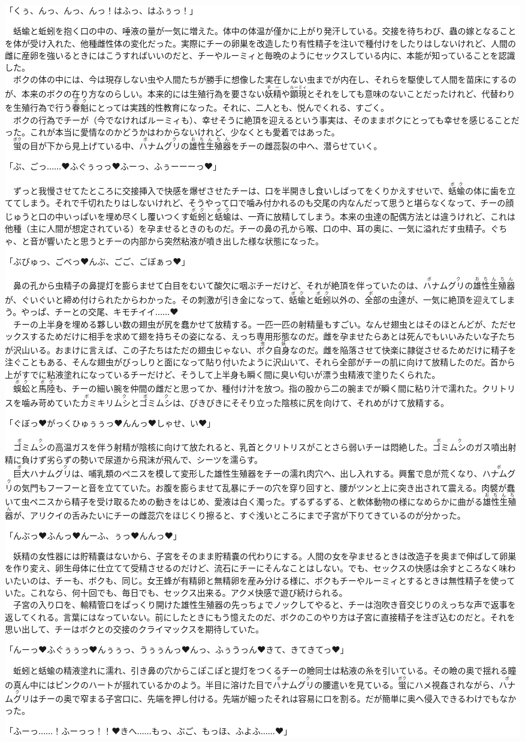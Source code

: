 「くぅ、んっ、んっ、んっ！はふっ、はふぅっ！」</br>

&emsp;蛞蝓と蚯蚓を抱く口の中の、唾液の量が一気に増えた。体中の体温が僅かに上がり発汗している。交接を待ちわび、蟲の嫁となることを体が受け入れた、他種雌性体の変化だった。実際にチーの卵巣を改造したり有性精子を注いで種付けをしたりはしないけれど、人間の雌に産卵を強いるときにはこうすればいいのだと、チーやルーミィと毎晩のようにセックスしている内に、本能が知っていることを認識した。</br>
&emsp;ボクの体の中には、今は現存しない虫や人間たちが勝手に想像した実在しない虫までが内在し、それらを駆使して人間を苗床にするのが、本来のボクの在り方なのらしい。本来的には生殖行為を要さない<ruby>妖精<rt>チー</rt></ruby>や<ruby>顕現<rt>ルーミィ</rt></ruby>とそれをしても意味のないことだったけれど、代替わりを生殖行為で行う<ruby>眷魁<rt>ボク</rt></ruby>にとっては実践的性教育になった。それに、二人とも、悦んでくれる、すごく。</br>
&emsp;ボクの行為でチーが（今でなければルーミィも）、幸せそうに絶頂を迎えるという事実は、そのままボクにとっても幸せを感じることだった。これが本当に愛情なのかどうかはわからないけれど、少なくとも愛着ではあった。</br>
&emsp;<ruby>蛍<rt>ボク</rt></ruby>の目が下から見上げている中、<ruby>ハナムグリ<rt>ボク</rt></ruby>の<ruby>雄性生殖器<rt>おちんちん</rt></ruby>をチーの雌蕊裂の中へ、潜らせていく。</br>

「ぶ、ごっ……♥ふぐぅっっ♥ふーっ、ふぅーーーっ♥」</br>

&emsp;ずっと我慢させてたところに交接挿入で快感を爆ぜさせたチーは、口を半開きし食いしばってをくりかえすせいで、<ruby>蛞蝓<rt>ボク</rt></ruby>の体に歯を立ててしまう。それで千切れたりはしないけれど、そうやって口で噛み付かれるのも交尾の内なんだって思うと堪らなくなって、チーの顔じゅうと口の中いっぱいを埋め尽くし覆いつくす<ruby>蚯蚓<rt>ボク</rt></ruby>と<ruby>蛞蝓<rt>ボク</rt></ruby>は、一斉に放精してしまう。本来の虫達の配偶方法とは違うけれど、これは他種（主に人間が想定されている）を孕ませるときのものだ。チーの鼻の孔から喉、口の中、耳の奥に、一気に溢れだす虫精子。ぐちゃ、と音が響いたと思うとチーの内部から突然粘液が噴き出した様な状態になった。</br>

「ぶびゅっ、ごべっ♥んぶ、ごご、ごぼぁっ♥」</br>

&emsp;鼻の孔から虫精子の鼻提灯を膨らませて白目をむいて酸欠に咽ぶチーだけど、それが絶頂を伴っていたのは、<ruby>ハナムグリ<rt>ボク</rt></ruby>の<ruby>雄性生殖器<rt>おちんちん</rt></ruby>が、ぐいぐいと締め付けられたからわかった。その刺激が引き金になって、<ruby>蛞蝓<rt>ボク</rt></ruby>と<ruby>蚯蚓<rt>ボク</rt></ruby>以外の、<ruby>全部の虫達<rt>ボク</rt></ruby>が、一気に絶頂を迎えてしまう。やっぱ、チーとの交尾、キモチイイ……♥</br>
&emsp;チーの上半身を埋める夥しい数の翅虫が尻を蠢かせて放精する。一匹一匹の射精量もすごい。なんせ翅虫とはそのほとんどが、ただセックスするためだけに相手を求めて翅を持ちその姿になる、えっち専用形態なのだ。雌を孕ませたらあとは死んでもいいみたいな子たちが沢山いる。おまけに言えば、この子たちはただの翅虫じゃない、<ruby>ボク自身<rt>虫妖</rt></ruby>なのだ。雌を陥落させて快楽に隷従させるためだけに精子を注ぐこともある、そんな翅虫がびっしりと面になって貼り付いたように沢山いて、それら全部がチーの肌に向けて放精したのだ。首から上がすでに粘液塗れになっているチーだけど、そうして上半身も瞬く間に臭い匂いが漂う虫精液で塗りたくられた。</br>
&emsp;<ruby>蜈蚣<rt>ボク</rt></ruby>と<ruby>馬陸<rt>ボク</rt></ruby>も、チーの細い腕を仲間の雌だと思ってか、種付け汁を放つ。指の股から二の腕までが瞬く間に粘り汁で濡れた。クリトリスを噛み苛めていた<ruby>カミキリムシ<rt>ボク</rt></ruby>と<ruby>ゴミムシ<rt>ボク</rt></ruby>は、びきびきにそそり立った陰核に尻を向けて、それめがけて放精する。</br>

「ぐぼっ♥がっくひゅぅぅっ♥んんっ♥しゃせ、い♥」</br>

&emsp;<ruby>ゴミムシ<rt>ボク</rt></ruby>の高温ガスを伴う射精が陰核に向けて放たれると、乳首とクリトリスがことさら弱いチーは悶絶した。<ruby>ゴミムシ<rt>ボク</rt></ruby>のガス噴出射精に負けず劣らずの勢いで尿道から飛沫が飛んで、シーツを濡らす。</br>
&emsp;<ruby>巨大ハナムグリ<rt>ボク</rt></ruby>は、哺乳類のペニスを模して変形した雄性生殖器をチーの濡れ肉穴へ、出し入れする。興奮で息が荒くなり、<ruby>ハナムグリ<rt>ボク</rt></ruby>の気門もフーフーと音を立てていた。お腹を膨らませて乱暴にチーの穴を穿り回すと、腰がツンと上に突き出されて震える。肉襞が蠢いて虫ペニスから精子を受け取るための動きをはじめ、愛液は白く濁った。ずるずるずる、と軟体動物の様になめらかに曲がる<ruby>雄性生殖器<rt>おちんちん</rt></ruby>が、アリクイの舌みたいにチーの雌蕊穴をほじくり擦ると、すぐ浅いところにまで子宮が下りてきているのが分かった。</br>

「んぶっ♥ふんっ♥んーふ、ぅっ♥んんっ♥」</br>

&emsp;妖精の女性器には貯精嚢はないから、子宮をそのまま貯精嚢の代わりにする。人間の女を孕ませるときは改造子を奥まで伸ばして卵巣を作り変え、卵生母体に仕立てて受精させるのだけど、流石にチーにそんなことはしない。でも、セックスの快感は余すところなく味わいたいのは、チーも、ボクも、同じ。女王蜂が有精卵と無精卵を産み分ける様に、ボクもチーやルーミィとするときは無性精子を使っていた。これなら、何十回でも、毎日でも、セックス出来る。アクメ快感で遊び続けられる。</br>
&emsp;子宮の入り口を、輸精管口をぱっくり開けた雄性生殖器の先っちょでノックしてやると、チーは泡吹き音交じりのえっちな声で返事を返してくれる。言葉にはなっていない。前にしたときにもう憶えたのだ、ボクのこのやり方は子宮に直接精子を注ぎ込むのだと。それを思い出して、チーはボクとの交接のクライマックスを期待していた。</br>

「んーっ♥ふぐぅぅっ♥んぅぅっ、うぅぅんっ♥んっ、ふぅうっん♥きて、きてきてっ♥」</br>

&emsp;蚯蚓と蛞蝓の精液塗れに濡れ、引き鼻の穴からこぽこぽと提灯をつくるチーの瞼同士は粘液の糸を引いている。その瞼の奥で揺れる瞳の真ん中にはピンクのハートが揺れているかのよう。半目に溶けた目で<ruby>ハナムグリ<rt>ボク</rt></ruby>の腰遣いを見ている。<ruby>蛍<rt>ボク</rt></ruby>にハメ視姦されながら、<ruby>ハナムグリ<rt>ボク</rt></ruby>はチーの奥で窄まる子宮口に、先端を押し付ける。先端が細ったそれは容易に口を割る。だが簡単に奥へ侵入できるわけでもなかった。</br>

「ふーっ……！ふーっっ！！♥きへ……もっ、ぶご、もっほ、ふよふ……♥」</br>
